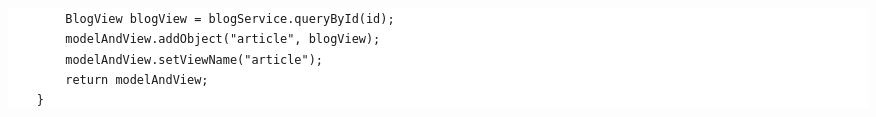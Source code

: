 ```
		BlogView blogView = blogService.queryById(id);
		modelAndView.addObject("article", blogView);
		modelAndView.setViewName("article");
		return modelAndView;
	}